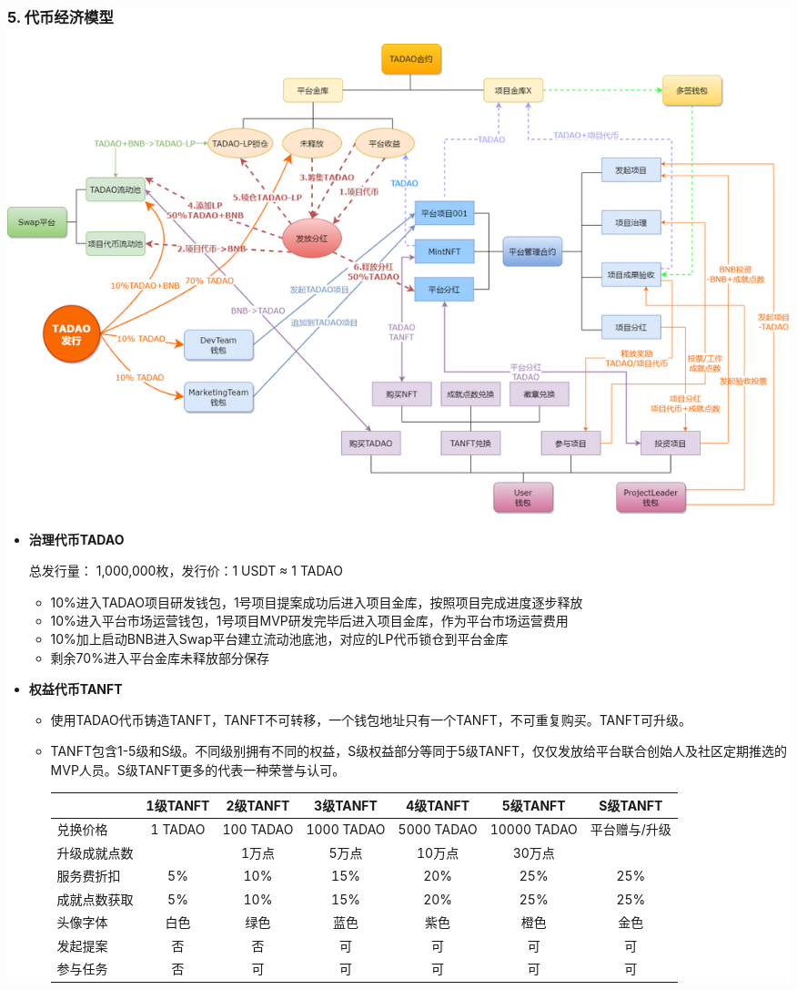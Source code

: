 ### 5. 代币经济模型
![代币流动图](.\static\imgs\TADAO.drawio.png)

+ **治理代币TADAO**

  总发行量： 1,000,000枚，发行价：1 USDT ≈ 1 TADAO

  + 10%进入TADAO项目研发钱包，1号项目提案成功后进入项目金库，按照项目完成进度逐步释放
  + 10%进入平台市场运营钱包，1号项目MVP研发完毕后进入项目金库，作为平台市场运营费用
  + 10%加上启动BNB进入Swap平台建立流动池底池，对应的LP代币锁仓到平台金库
  + 剩余70%进入平台金库未释放部分保存

+ **权益代币TANFT**

  + 使用TADAO代币铸造TANFT，TANFT不可转移，一个钱包地址只有一个TANFT，不可重复购买。TANFT可升级。

  + TANFT包含1-5级和S级。不同级别拥有不同的权益，S级权益部分等同于5级TANFT，仅仅发放给平台联合创始人及社区定期推选的MVP人员。S级TANFT更多的代表一种荣誉与认可。

    |              | 1级TANFT | 2级TANFT  |  3级TANFT  |  4级TANFT  |  5级TANFT   |   S级TANFT    |
    | ------------ | :------: | :-------: | :--------: | :--------: | :---------: | :-----------: |
    | 兑换价格     | 1 TADAO  | 100 TADAO | 1000 TADAO | 5000 TADAO | 10000 TADAO | 平台赠与/升级 |
    | 升级成就点数 |          |   1万点   |   5万点    |   10万点   |   30万点    |               |
    | 服务费折扣   |    5%    |    10%    |    15%     |    20%     |     25%     |      25%      |
    | 成就点数获取 |    5%    |    10%    |    15%     |    20%     |     25%     |      25%      |
    | 头像字体     |   白色   |   绿色    |    蓝色    |    紫色    |    橙色     |     金色      |
    | 发起提案     |    否    |    否     |     可     |     可     |     可      |      可       |
    | 参与任务     |    否    |    可     |     可     |     可     |     可      |      可       |

